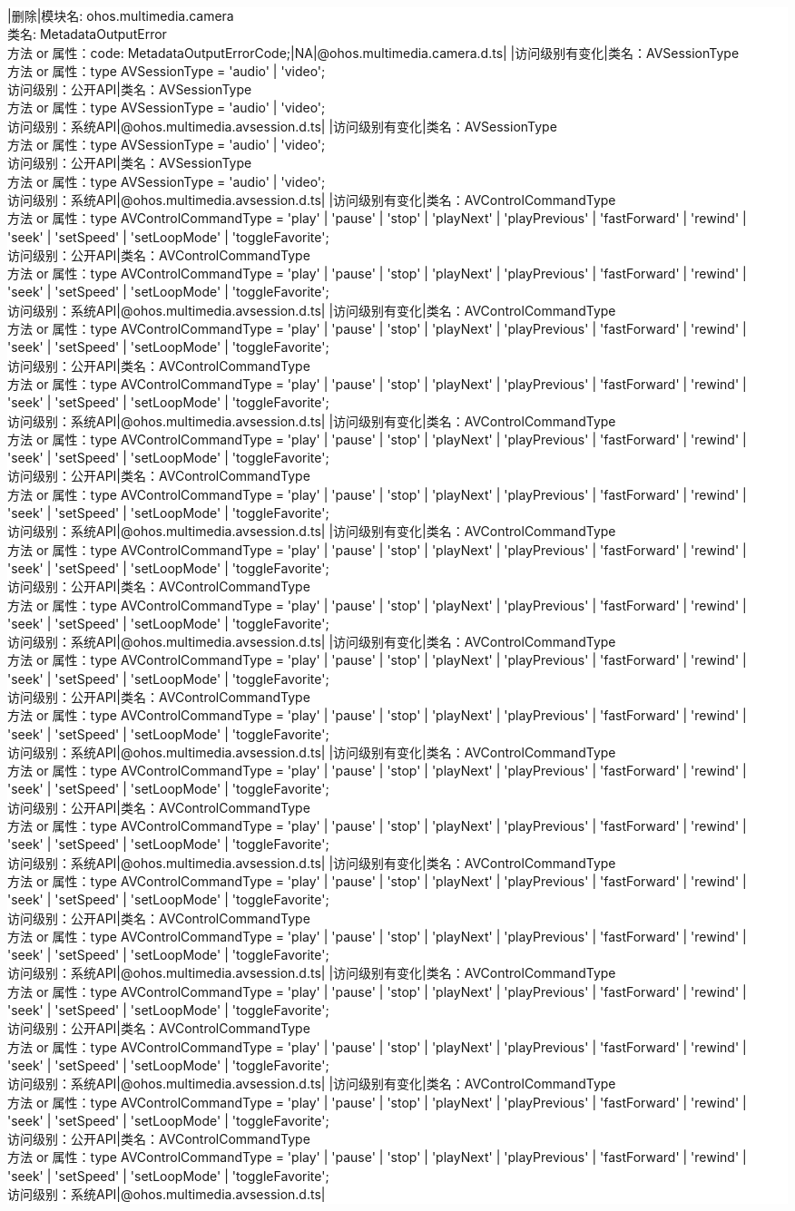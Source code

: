 |删除|模块名: ohos.multimedia.camera<br>类名: MetadataOutputError<br>方法 or 属性：code: MetadataOutputErrorCode;|NA|@ohos.multimedia.camera.d.ts|
|访问级别有变化|类名：AVSessionType<br>方法 or 属性：type AVSessionType = 'audio' \| 'video';<br>访问级别：公开API|类名：AVSessionType<br>方法 or 属性：type AVSessionType = 'audio' \| 'video';<br>访问级别：系统API|@ohos.multimedia.avsession.d.ts|
|访问级别有变化|类名：AVSessionType<br>方法 or 属性：type AVSessionType = 'audio' \| 'video';<br>访问级别：公开API|类名：AVSessionType<br>方法 or 属性：type AVSessionType = 'audio' \| 'video';<br>访问级别：系统API|@ohos.multimedia.avsession.d.ts|
|访问级别有变化|类名：AVControlCommandType<br>方法 or 属性：type AVControlCommandType = 'play' \| 'pause' \| 'stop' \| 'playNext' \| 'playPrevious' \| 'fastForward' \| 'rewind' \|<br>                              'seek' \| 'setSpeed' \| 'setLoopMode' \| 'toggleFavorite';<br>访问级别：公开API|类名：AVControlCommandType<br>方法 or 属性：type AVControlCommandType = 'play' \| 'pause' \| 'stop' \| 'playNext' \| 'playPrevious' \| 'fastForward' \| 'rewind' \|<br>                              'seek' \| 'setSpeed' \| 'setLoopMode' \| 'toggleFavorite';<br>访问级别：系统API|@ohos.multimedia.avsession.d.ts|
|访问级别有变化|类名：AVControlCommandType<br>方法 or 属性：type AVControlCommandType = 'play' \| 'pause' \| 'stop' \| 'playNext' \| 'playPrevious' \| 'fastForward' \| 'rewind' \|<br>                              'seek' \| 'setSpeed' \| 'setLoopMode' \| 'toggleFavorite';<br>访问级别：公开API|类名：AVControlCommandType<br>方法 or 属性：type AVControlCommandType = 'play' \| 'pause' \| 'stop' \| 'playNext' \| 'playPrevious' \| 'fastForward' \| 'rewind' \|<br>                              'seek' \| 'setSpeed' \| 'setLoopMode' \| 'toggleFavorite';<br>访问级别：系统API|@ohos.multimedia.avsession.d.ts|
|访问级别有变化|类名：AVControlCommandType<br>方法 or 属性：type AVControlCommandType = 'play' \| 'pause' \| 'stop' \| 'playNext' \| 'playPrevious' \| 'fastForward' \| 'rewind' \|<br>                              'seek' \| 'setSpeed' \| 'setLoopMode' \| 'toggleFavorite';<br>访问级别：公开API|类名：AVControlCommandType<br>方法 or 属性：type AVControlCommandType = 'play' \| 'pause' \| 'stop' \| 'playNext' \| 'playPrevious' \| 'fastForward' \| 'rewind' \|<br>                              'seek' \| 'setSpeed' \| 'setLoopMode' \| 'toggleFavorite';<br>访问级别：系统API|@ohos.multimedia.avsession.d.ts|
|访问级别有变化|类名：AVControlCommandType<br>方法 or 属性：type AVControlCommandType = 'play' \| 'pause' \| 'stop' \| 'playNext' \| 'playPrevious' \| 'fastForward' \| 'rewind' \|<br>                              'seek' \| 'setSpeed' \| 'setLoopMode' \| 'toggleFavorite';<br>访问级别：公开API|类名：AVControlCommandType<br>方法 or 属性：type AVControlCommandType = 'play' \| 'pause' \| 'stop' \| 'playNext' \| 'playPrevious' \| 'fastForward' \| 'rewind' \|<br>                              'seek' \| 'setSpeed' \| 'setLoopMode' \| 'toggleFavorite';<br>访问级别：系统API|@ohos.multimedia.avsession.d.ts|
|访问级别有变化|类名：AVControlCommandType<br>方法 or 属性：type AVControlCommandType = 'play' \| 'pause' \| 'stop' \| 'playNext' \| 'playPrevious' \| 'fastForward' \| 'rewind' \|<br>                              'seek' \| 'setSpeed' \| 'setLoopMode' \| 'toggleFavorite';<br>访问级别：公开API|类名：AVControlCommandType<br>方法 or 属性：type AVControlCommandType = 'play' \| 'pause' \| 'stop' \| 'playNext' \| 'playPrevious' \| 'fastForward' \| 'rewind' \|<br>                              'seek' \| 'setSpeed' \| 'setLoopMode' \| 'toggleFavorite';<br>访问级别：系统API|@ohos.multimedia.avsession.d.ts|
|访问级别有变化|类名：AVControlCommandType<br>方法 or 属性：type AVControlCommandType = 'play' \| 'pause' \| 'stop' \| 'playNext' \| 'playPrevious' \| 'fastForward' \| 'rewind' \|<br>                              'seek' \| 'setSpeed' \| 'setLoopMode' \| 'toggleFavorite';<br>访问级别：公开API|类名：AVControlCommandType<br>方法 or 属性：type AVControlCommandType = 'play' \| 'pause' \| 'stop' \| 'playNext' \| 'playPrevious' \| 'fastForward' \| 'rewind' \|<br>                              'seek' \| 'setSpeed' \| 'setLoopMode' \| 'toggleFavorite';<br>访问级别：系统API|@ohos.multimedia.avsession.d.ts|
|访问级别有变化|类名：AVControlCommandType<br>方法 or 属性：type AVControlCommandType = 'play' \| 'pause' \| 'stop' \| 'playNext' \| 'playPrevious' \| 'fastForward' \| 'rewind' \|<br>                              'seek' \| 'setSpeed' \| 'setLoopMode' \| 'toggleFavorite';<br>访问级别：公开API|类名：AVControlCommandType<br>方法 or 属性：type AVControlCommandType = 'play' \| 'pause' \| 'stop' \| 'playNext' \| 'playPrevious' \| 'fastForward' \| 'rewind' \|<br>                              'seek' \| 'setSpeed' \| 'setLoopMode' \| 'toggleFavorite';<br>访问级别：系统API|@ohos.multimedia.avsession.d.ts|
|访问级别有变化|类名：AVControlCommandType<br>方法 or 属性：type AVControlCommandType = 'play' \| 'pause' \| 'stop' \| 'playNext' \| 'playPrevious' \| 'fastForward' \| 'rewind' \|<br>                              'seek' \| 'setSpeed' \| 'setLoopMode' \| 'toggleFavorite';<br>访问级别：公开API|类名：AVControlCommandType<br>方法 or 属性：type AVControlCommandType = 'play' \| 'pause' \| 'stop' \| 'playNext' \| 'playPrevious' \| 'fastForward' \| 'rewind' \|<br>                              'seek' \| 'setSpeed' \| 'setLoopMode' \| 'toggleFavorite';<br>访问级别：系统API|@ohos.multimedia.avsession.d.ts|
|访问级别有变化|类名：AVControlCommandType<br>方法 or 属性：type AVControlCommandType = 'play' \| 'pause' \| 'stop' \| 'playNext' \| 'playPrevious' \| 'fastForward' \| 'rewind' \|<br>                              'seek' \| 'setSpeed' \| 'setLoopMode' \| 'toggleFavorite';<br>访问级别：公开API|类名：AVControlCommandType<br>方法 or 属性：type AVControlCommandType = 'play' \| 'pause' \| 'stop' \| 'playNext' \| 'playPrevious' \| 'fastForward' \| 'rewind' \|<br>                              'seek' \| 'setSpeed' \| 'setLoopMode' \| 'toggleFavorite';<br>访问级别：系统API|@ohos.multimedia.avsession.d.ts|